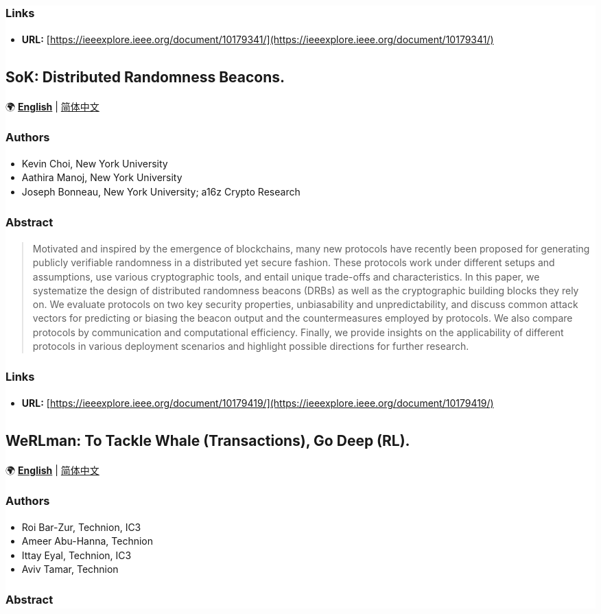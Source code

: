 ### Links
- **URL:** [https://ieeexplore.ieee.org/document/10179341/](https://ieeexplore.ieee.org/document/10179341/)
## SoK: Distributed Randomness Beacons.
🌍 **[English](../../../docs/en/IEEE%20Symposium%20on%20Security%20and%20Privacy/IEEE%20Symposium%20on%20Security%20and%20Privacy%202023.md#sok-distributed-randomness-beacons)** | [简体中文](../../../docs/zh-CN/IEEE%20Symposium%20on%20Security%20and%20Privacy/IEEE%20Symposium%20on%20Security%20and%20Privacy%202023.md#sok-distributed-randomness-beacons)
### Authors
* Kevin Choi, New York University
* Aathira Manoj, New York University
* Joseph Bonneau, New York University; a16z Crypto Research
### Abstract
> Motivated and inspired by the emergence of blockchains, many new protocols have recently been proposed for generating publicly verifiable randomness in a distributed yet secure fashion. These protocols work under different setups and assumptions, use various cryptographic tools, and entail unique trade-offs and characteristics. In this paper, we systematize the design of distributed randomness beacons (DRBs) as well as the cryptographic building blocks they rely on. We evaluate protocols on two key security properties, unbiasability and unpredictability, and discuss common attack vectors for predicting or biasing the beacon output and the countermeasures employed by protocols. We also compare protocols by communication and computational efficiency. Finally, we provide insights on the applicability of different protocols in various deployment scenarios and highlight possible directions for further research.

### Links
- **URL:** [https://ieeexplore.ieee.org/document/10179419/](https://ieeexplore.ieee.org/document/10179419/)
## WeRLman: To Tackle Whale (Transactions), Go Deep (RL).
🌍 **[English](../../../docs/en/IEEE%20Symposium%20on%20Security%20and%20Privacy/IEEE%20Symposium%20on%20Security%20and%20Privacy%202023.md#werlman-to-tackle-whale-transactions-go-deep-rl)** | [简体中文](../../../docs/zh-CN/IEEE%20Symposium%20on%20Security%20and%20Privacy/IEEE%20Symposium%20on%20Security%20and%20Privacy%202023.md#werlman-to-tackle-whale-transactions-go-deep-rl)
### Authors
* Roi Bar-Zur, Technion, IC3
* Ameer Abu-Hanna, Technion
* Ittay Eyal, Technion, IC3
* Aviv Tamar, Technion
### Abstract